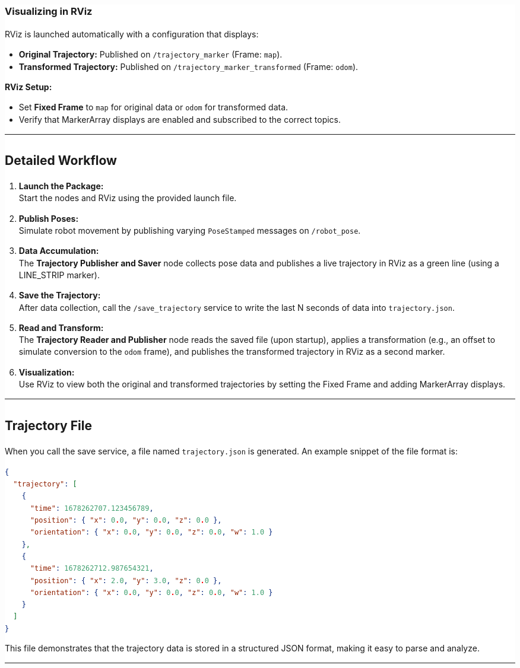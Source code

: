 ### Visualizing in RViz

RViz is launched automatically with a configuration that displays:
- **Original Trajectory:** Published on `/trajectory_marker` (Frame: `map`).
- **Transformed Trajectory:** Published on `/trajectory_marker_transformed` (Frame: `odom`).

**RViz Setup:**
- Set **Fixed Frame** to `map` for original data or `odom` for transformed data.
- Verify that MarkerArray displays are enabled and subscribed to the correct topics.

---

## Detailed Workflow

1. **Launch the Package:**  
   Start the nodes and RViz using the provided launch file.

2. **Publish Poses:**  
   Simulate robot movement by publishing varying `PoseStamped` messages on `/robot_pose`.

3. **Data Accumulation:**  
   The **Trajectory Publisher and Saver** node collects pose data and publishes a live trajectory in RViz as a green line (using a LINE_STRIP marker).

4. **Save the Trajectory:**  
   After data collection, call the `/save_trajectory` service to write the last N seconds of data into `trajectory.json`.

5. **Read and Transform:**  
   The **Trajectory Reader and Publisher** node reads the saved file (upon startup), applies a transformation (e.g., an offset to simulate conversion to the `odom` frame), and publishes the transformed trajectory in RViz as a second marker.

6. **Visualization:**  
   Use RViz to view both the original and transformed trajectories by setting the Fixed Frame and adding MarkerArray displays.

---

## Trajectory File

When you call the save service, a file named `trajectory.json` is generated. An example snippet of the file format is:
```json
{
  "trajectory": [
    {
      "time": 1678262707.123456789,
      "position": { "x": 0.0, "y": 0.0, "z": 0.0 },
      "orientation": { "x": 0.0, "y": 0.0, "z": 0.0, "w": 1.0 }
    },
    {
      "time": 1678262712.987654321,
      "position": { "x": 2.0, "y": 3.0, "z": 0.0 },
      "orientation": { "x": 0.0, "y": 0.0, "z": 0.0, "w": 1.0 }
    }
  ]
}
```
This file demonstrates that the trajectory data is stored in a structured JSON format, making it easy to parse and analyze.

---